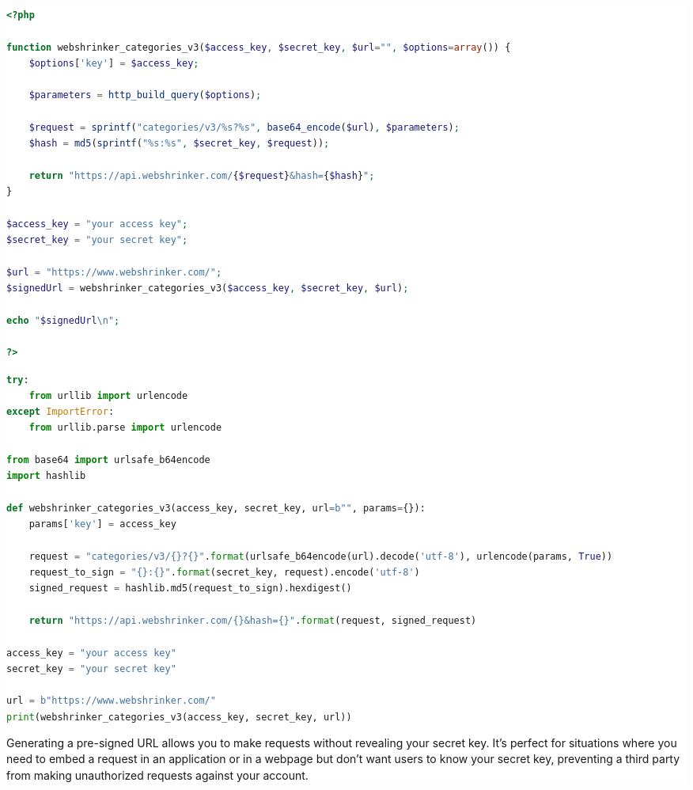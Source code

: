 ```php
<?php

function webshrinker_categories_v3($access_key, $secret_key, $url="", $options=array()) {
    $options['key'] = $access_key;

    $parameters = http_build_query($options);

    $request = sprintf("categories/v3/%s?%s", base64_encode($url), $parameters);
    $hash = md5(sprintf("%s:%s", $secret_key, $request));

    return "https://api.webshrinker.com/{$request}&hash={$hash}";
}

$access_key = "your access key";
$secret_key = "your secret key";

$url = "https://www.webshrinker.com/";
$signedUrl = webshrinker_categories_v3($access_key, $secret_key, $url);

echo "$signedUrl\n";

?>
```

```python
try:
    from urllib import urlencode
except ImportError:
    from urllib.parse import urlencode

from base64 import urlsafe_b64encode
import hashlib

def webshrinker_categories_v3(access_key, secret_key, url=b"", params={}):
    params['key'] = access_key

    request = "categories/v3/{}?{}".format(urlsafe_b64encode(url).decode('utf-8'), urlencode(params, True))
    request_to_sign = "{}:{}".format(secret_key, request).encode('utf-8')
    signed_request = hashlib.md5(request_to_sign).hexdigest()

    return "https://api.webshrinker.com/{}&hash={}".format(request, signed_request)

access_key = "your access key"
secret_key = "your secret key"

url = b"https://www.webshrinker.com/"
print(webshrinker_categories_v3(access_key, secret_key, url))
```

Generating a pre-signed URL allows you to make requests without revealing your secret key. It’s perfect for situations where you need to embed a request in an application or in a webpage but don’t want users to know your secret key, preventing a third party from making unauthorized requests against your account.
